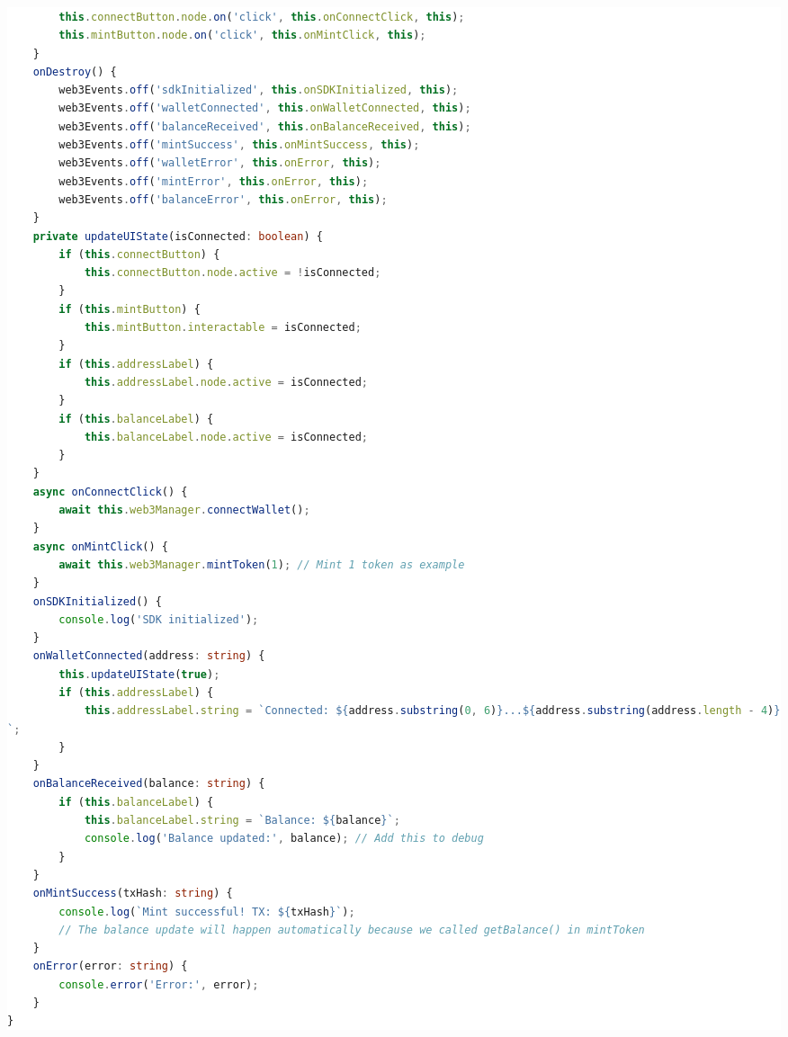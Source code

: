 ```typescript
        this.connectButton.node.on('click', this.onConnectClick, this);
        this.mintButton.node.on('click', this.onMintClick, this);
    }
    onDestroy() {
        web3Events.off('sdkInitialized', this.onSDKInitialized, this);
        web3Events.off('walletConnected', this.onWalletConnected, this);
        web3Events.off('balanceReceived', this.onBalanceReceived, this);
        web3Events.off('mintSuccess', this.onMintSuccess, this);
        web3Events.off('walletError', this.onError, this);
        web3Events.off('mintError', this.onError, this);
        web3Events.off('balanceError', this.onError, this);
    }
    private updateUIState(isConnected: boolean) {
        if (this.connectButton) {
            this.connectButton.node.active = !isConnected;
        }
        if (this.mintButton) {
            this.mintButton.interactable = isConnected;
        }
        if (this.addressLabel) {
            this.addressLabel.node.active = isConnected;
        }
        if (this.balanceLabel) {
            this.balanceLabel.node.active = isConnected;
        }
    }
    async onConnectClick() {
        await this.web3Manager.connectWallet();
    }
    async onMintClick() {
        await this.web3Manager.mintToken(1); // Mint 1 token as example
    }
    onSDKInitialized() {
        console.log('SDK initialized');
    }
    onWalletConnected(address: string) {
        this.updateUIState(true);
        if (this.addressLabel) {
            this.addressLabel.string = `Connected: ${address.substring(0, 6)}...${address.substring(address.length - 4)}`;
        }
    }
    onBalanceReceived(balance: string) {
        if (this.balanceLabel) {
            this.balanceLabel.string = `Balance: ${balance}`;
            console.log('Balance updated:', balance); // Add this to debug
        }
    }
    onMintSuccess(txHash: string) {
        console.log(`Mint successful! TX: ${txHash}`);
        // The balance update will happen automatically because we called getBalance() in mintToken
    }
    onError(error: string) {
        console.error('Error:', error);
    }
}
```
